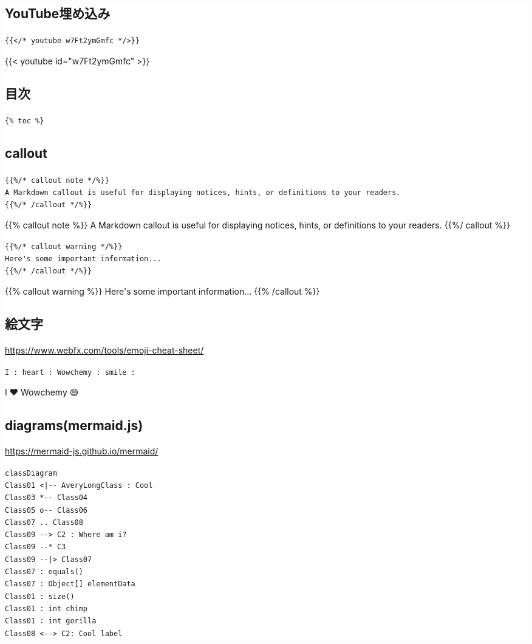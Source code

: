 ## YouTube埋め込み

```
{{</* youtube w7Ft2ymGmfc */>}}
```

{{< youtube id="w7Ft2ymGmfc" >}}

## 目次

```
{% toc %}
```

## callout

```
{{%/* callout note */%}}
A Markdown callout is useful for displaying notices, hints, or definitions to your readers.
{{%/* /callout */%}}
```

{{% callout note %}} A Markdown callout is useful for displaying notices, hints, or definitions to your readers. {{%/
callout %}}

```
{{%/* callout warning */%}}
Here's some important information...
{{%/* /callout */%}}
```

{{% callout warning %}} Here's some important information... {{% /callout %}}

## 絵文字

https://www.webfx.com/tools/emoji-cheat-sheet/

```
I : heart : Wowchemy : smile :
```

I :heart: Wowchemy :smile:

## diagrams(mermaid.js)

https://mermaid-js.github.io/mermaid/

```mermaid
classDiagram
Class01 <|-- AveryLongClass : Cool
Class03 *-- Class04
Class05 o-- Class06
Class07 .. Class08
Class09 --> C2 : Where am i?
Class09 --* C3
Class09 --|> Class07
Class07 : equals()
Class07 : Object[] elementData
Class01 : size()
Class01 : int chimp
Class01 : int gorilla
Class08 <--> C2: Cool label
```
